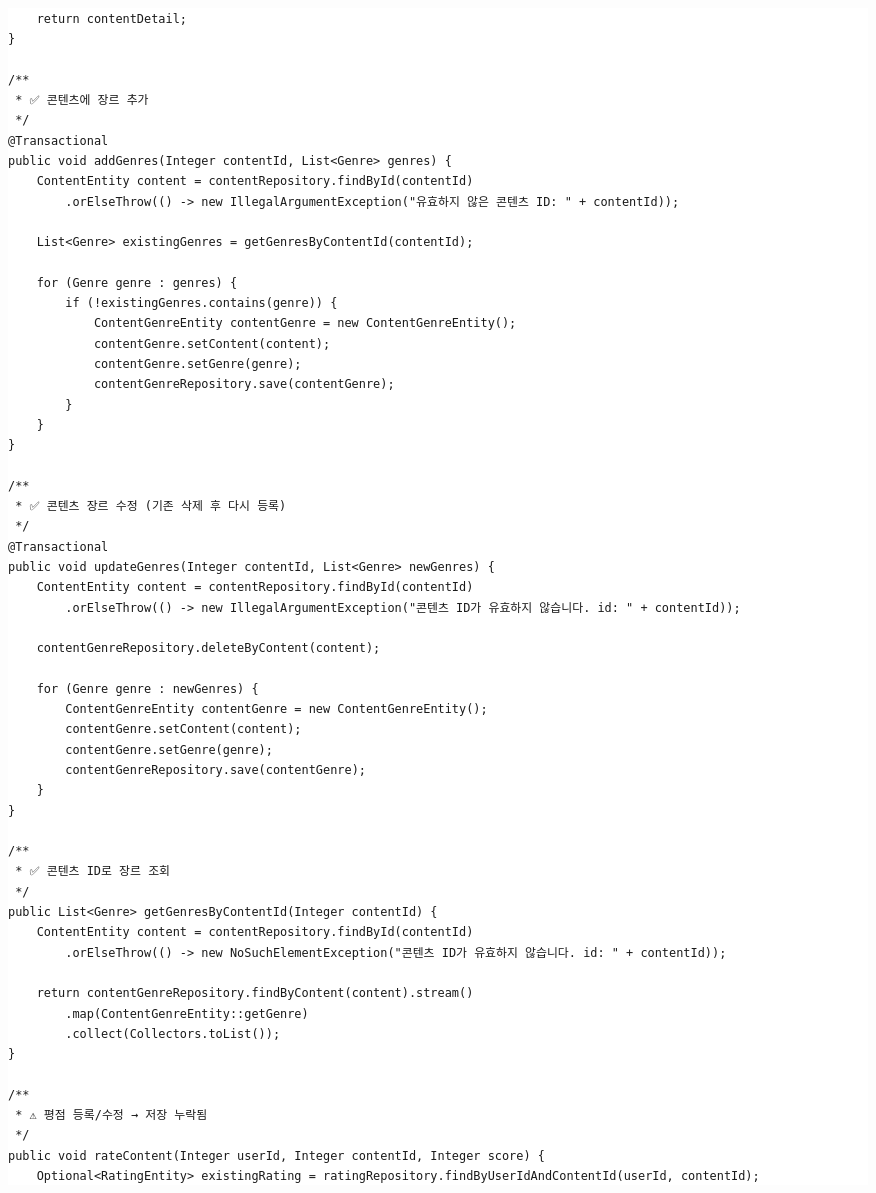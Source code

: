         return contentDetail;
    }

    /**
     * ✅ 콘텐츠에 장르 추가
     */
    @Transactional
    public void addGenres(Integer contentId, List<Genre> genres) {
        ContentEntity content = contentRepository.findById(contentId)
            .orElseThrow(() -> new IllegalArgumentException("유효하지 않은 콘텐츠 ID: " + contentId));

        List<Genre> existingGenres = getGenresByContentId(contentId);

        for (Genre genre : genres) {
            if (!existingGenres.contains(genre)) {
                ContentGenreEntity contentGenre = new ContentGenreEntity();
                contentGenre.setContent(content);
                contentGenre.setGenre(genre);
                contentGenreRepository.save(contentGenre);
            }
        }
    }

    /**
     * ✅ 콘텐츠 장르 수정 (기존 삭제 후 다시 등록)
     */
    @Transactional
    public void updateGenres(Integer contentId, List<Genre> newGenres) {
        ContentEntity content = contentRepository.findById(contentId)
            .orElseThrow(() -> new IllegalArgumentException("콘텐츠 ID가 유효하지 않습니다. id: " + contentId));

        contentGenreRepository.deleteByContent(content);

        for (Genre genre : newGenres) {
            ContentGenreEntity contentGenre = new ContentGenreEntity();
            contentGenre.setContent(content);
            contentGenre.setGenre(genre);
            contentGenreRepository.save(contentGenre);
        }
    }

    /**
     * ✅ 콘텐츠 ID로 장르 조회
     */
    public List<Genre> getGenresByContentId(Integer contentId) {
        ContentEntity content = contentRepository.findById(contentId)
            .orElseThrow(() -> new NoSuchElementException("콘텐츠 ID가 유효하지 않습니다. id: " + contentId));

        return contentGenreRepository.findByContent(content).stream()
            .map(ContentGenreEntity::getGenre)
            .collect(Collectors.toList());
    }

    /**
     * ⚠️ 평점 등록/수정 → 저장 누락됨
     */
    public void rateContent(Integer userId, Integer contentId, Integer score) {
        Optional<RatingEntity> existingRating = ratingRepository.findByUserIdAndContentId(userId, contentId);
